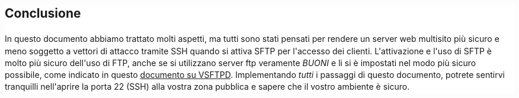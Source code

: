 ## Conclusione

In questo documento abbiamo trattato molti aspetti, ma tutti sono stati pensati per rendere un server web multisito più sicuro e meno soggetto a vettori di attacco tramite SSH quando si attiva SFTP per l'accesso dei clienti. L'attivazione e l'uso di SFTP è molto più sicuro dell'uso di FTP, anche se si utilizzano server ftp veramente *BUONI* e li si è impostati nel modo più sicuro possibile, come indicato in questo [documento su VSFTPD](../secure_ftp_server_vsftpd). Implementando *tutti* i passaggi di questo documento, potrete sentirvi tranquilli nell'aprire la porta 22 (SSH) alla vostra zona pubblica e sapere che il vostro ambiente è sicuro.
